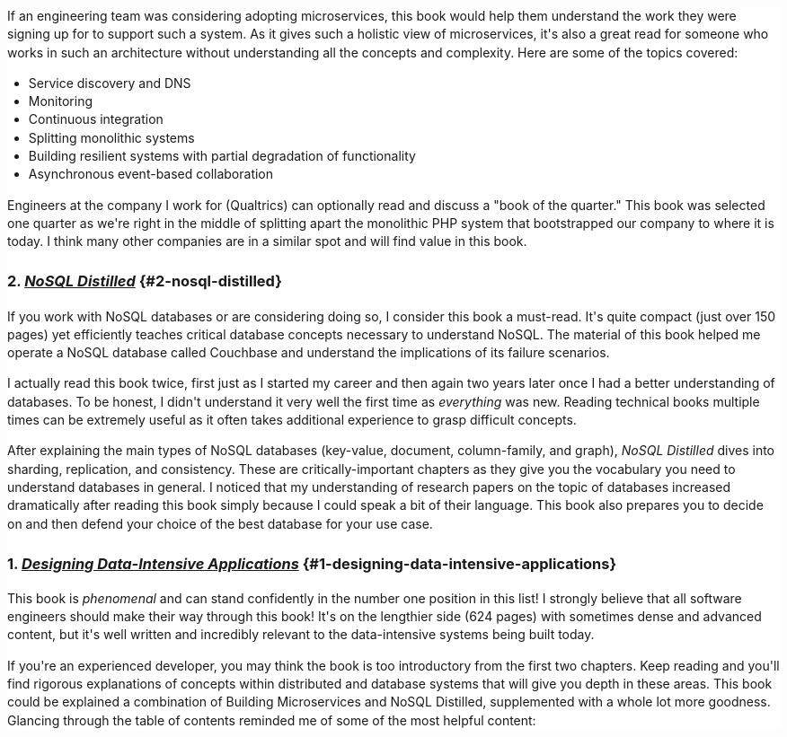 If an engineering team was considering adopting microservices, this book would help them understand the work they were signing up for to support such a system. As it gives such a holistic view of microservices, it's also a great read for someone who works in such an architecture without understanding all the concepts and complexity. Here are some of the topics covered:

* Service discovery and DNS
* Monitoring
* Continuous integration
* Splitting monolithic systems
* Building resilient systems with partial degradation of functionality
* Asynchronous event-based collaboration

Engineers at the company I work for (Qualtrics) can optionally read and discuss a "book of the quarter." This book was selected one quarter as we're right in the middle of splitting apart the monolithic PHP system that bootstrapped our company to where it is today. I think many other companies are in a similar spot and will find value in this book.

### 2. [*NoSQL Distilled*](https://www.amazon.com/gp/product/0321826620/ref=as_li_tl?ie=UTF8&camp=1789&creative=9325&creativeASIN=0321826620&linkCode=as2&tag=jaredririeblo-20&linkId=ad0c449b8cb5df43051f62f0de3e12e4) {#2-nosql-distilled}

If you work with NoSQL databases or are considering doing so, I consider this book a must-read. It's quite compact (just over 150 pages) yet efficiently teaches critical database concepts necessary to understand NoSQL. The material of this book helped me operate a NoSQL database called Couchbase and understand the implications of its failure scenarios.

I actually read this book twice, first just as I started my career and then again two years later once I had a better understanding of databases. To be honest, I didn't understand it very well the first time as *everything* was new. Reading technical books multiple times can be extremely useful as it often takes additional experience to grasp difficult concepts.

After explaining the main types of NoSQL databases (key-value, document, column-family, and graph), *NoSQL Distilled* dives into sharding, replication, and consistency. These are critically-important chapters as they give you the vocabulary you need to understand databases in general. I noticed that my understanding of research papers on the topic of databases increased dramatically after reading this book simply because I could speak a bit of their language. This book also prepares you to decide on and then defend your choice of the best database for your use case.

### 1. [*Designing Data-Intensive Applications*](https://www.amazon.com/gp/product/1449373321/ref=as_li_tl?ie=UTF8&camp=1789&creative=9325&creativeASIN=1449373321&linkCode=as2&tag=jaredririeblo-20&linkId=6ae4fe247a516730f1e0677905f65987) {#1-designing-data-intensive-applications}

This book is *phenomenal* and can stand confidently in the number one position in this list! I strongly believe that all software engineers should make their way through this book! It's on the lengthier side (624 pages) with sometimes dense and advanced content, but it's well written and incredibly relevant to the data-intensive systems being built today.

If you're an experienced developer, you may think the book is too introductory from the first two chapters. Keep reading and you'll find rigorous explanations of concepts within distributed and database systems that will give you depth in these areas. This book could be explained a combination of Building Microservices and NoSQL Distilled, supplemented with a whole lot more goodness. Glancing through the table of contents reminded me of some of the most helpful content:
